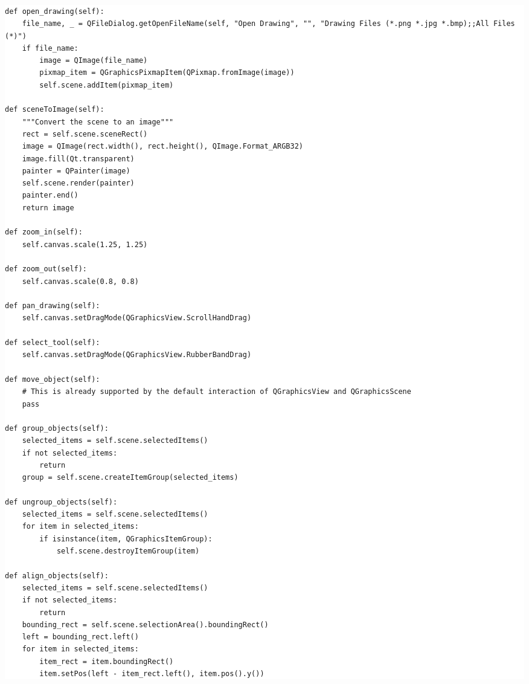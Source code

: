     def open_drawing(self):
        file_name, _ = QFileDialog.getOpenFileName(self, "Open Drawing", "", "Drawing Files (*.png *.jpg *.bmp);;All Files (*)")
        if file_name:
            image = QImage(file_name)
            pixmap_item = QGraphicsPixmapItem(QPixmap.fromImage(image))
            self.scene.addItem(pixmap_item)

    def sceneToImage(self):
        """Convert the scene to an image"""
        rect = self.scene.sceneRect()
        image = QImage(rect.width(), rect.height(), QImage.Format_ARGB32)
        image.fill(Qt.transparent)
        painter = QPainter(image)
        self.scene.render(painter)
        painter.end()
        return image

    def zoom_in(self):
        self.canvas.scale(1.25, 1.25)

    def zoom_out(self):
        self.canvas.scale(0.8, 0.8)

    def pan_drawing(self):
        self.canvas.setDragMode(QGraphicsView.ScrollHandDrag)

    def select_tool(self):
        self.canvas.setDragMode(QGraphicsView.RubberBandDrag)

    def move_object(self):
        # This is already supported by the default interaction of QGraphicsView and QGraphicsScene
        pass

    def group_objects(self):
        selected_items = self.scene.selectedItems()
        if not selected_items:
            return
        group = self.scene.createItemGroup(selected_items)

    def ungroup_objects(self):
        selected_items = self.scene.selectedItems()
        for item in selected_items:
            if isinstance(item, QGraphicsItemGroup):
                self.scene.destroyItemGroup(item)

    def align_objects(self):
        selected_items = self.scene.selectedItems()
        if not selected_items:
            return
        bounding_rect = self.scene.selectionArea().boundingRect()
        left = bounding_rect.left()
        for item in selected_items:
            item_rect = item.boundingRect()
            item.setPos(left - item_rect.left(), item.pos().y())
